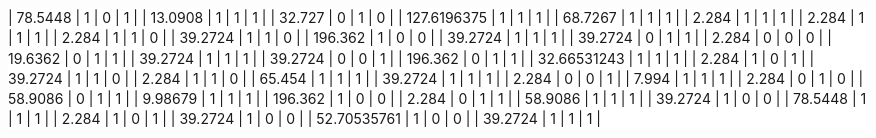 | 78.5448     | 1      | 0                    | 1       |
| 13.0908     | 1      | 1                    | 1       |
| 32.727      | 0      | 1                    | 0       |
| 127.6196375 | 1      | 1                    | 1       |
| 68.7267     | 1      | 1                    | 1       |
| 2.284       | 1      | 1                    | 1       |
| 2.284       | 1      | 1                    | 1       |
| 2.284       | 1      | 1                    | 0       |
| 39.2724     | 1      | 1                    | 0       |
| 196.362     | 1      | 0                    | 0       |
| 39.2724     | 1      | 1                    | 1       |
| 39.2724     | 0      | 1                    | 1       |
| 2.284       | 0      | 0                    | 0       |
| 19.6362     | 0      | 1                    | 1       |
| 39.2724     | 1      | 1                    | 1       |
| 39.2724     | 0      | 0                    | 1       |
| 196.362     | 0      | 1                    | 1       |
| 32.66531243 | 1      | 1                    | 1       |
| 2.284       | 1      | 0                    | 1       |
| 39.2724     | 1      | 1                    | 0       |
| 2.284       | 1      | 1                    | 0       |
| 65.454      | 1      | 1                    | 1       |
| 39.2724     | 1      | 1                    | 1       |
| 2.284       | 0      | 0                    | 1       |
| 7.994       | 1      | 1                    | 1       |
| 2.284       | 0      | 1                    | 0       |
| 58.9086     | 0      | 1                    | 1       |
| 9.98679     | 1      | 1                    | 1       |
| 196.362     | 1      | 0                    | 0       |
| 2.284       | 0      | 1                    | 1       |
| 58.9086     | 1      | 1                    | 1       |
| 39.2724     | 1      | 0                    | 0       |
| 78.5448     | 1      | 1                    | 1       |
| 2.284       | 1      | 0                    | 1       |
| 39.2724     | 1      | 0                    | 0       |
| 52.70535761 | 1      | 0                    | 0       |
| 39.2724     | 1      | 1                    | 1       |
